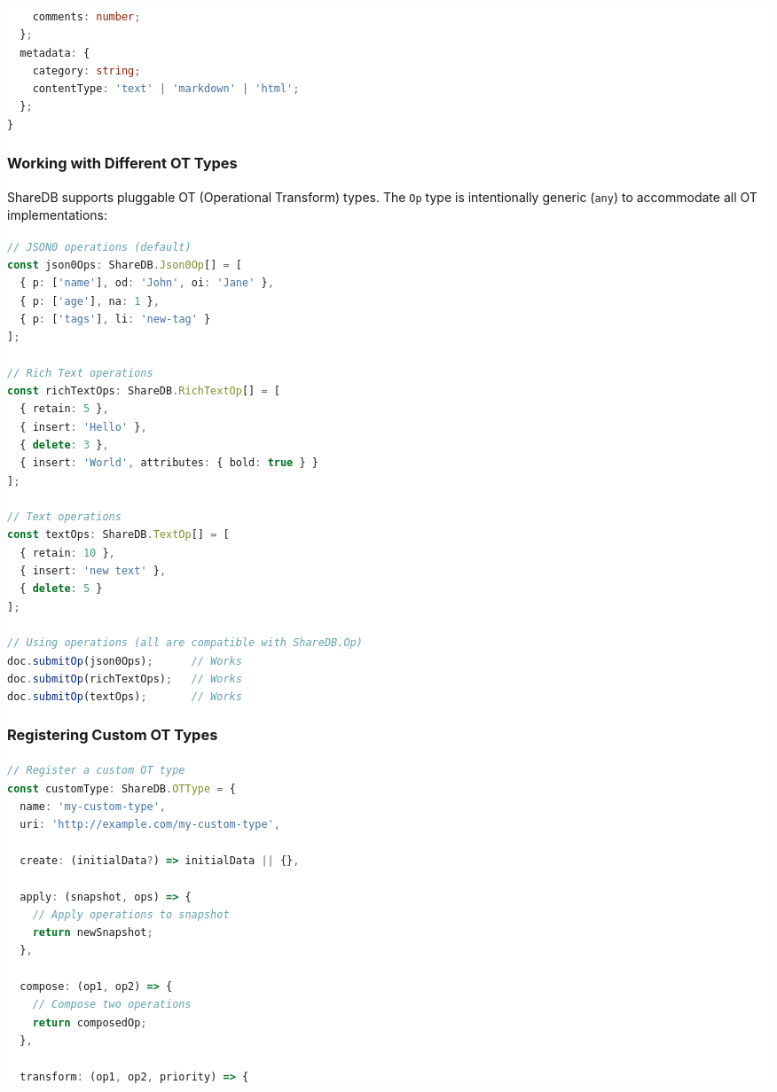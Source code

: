 ```typescript
    comments: number;
  };
  metadata: {
    category: string;
    contentType: 'text' | 'markdown' | 'html';
  };
}
```

### Working with Different OT Types

ShareDB supports pluggable OT (Operational Transform) types. The `Op` type is intentionally generic (`any`) to accommodate all OT implementations:

```typescript
// JSON0 operations (default)
const json0Ops: ShareDB.Json0Op[] = [
  { p: ['name'], od: 'John', oi: 'Jane' },
  { p: ['age'], na: 1 },
  { p: ['tags'], li: 'new-tag' }
];

// Rich Text operations  
const richTextOps: ShareDB.RichTextOp[] = [
  { retain: 5 },
  { insert: 'Hello' },
  { delete: 3 },
  { insert: 'World', attributes: { bold: true } }
];

// Text operations
const textOps: ShareDB.TextOp[] = [
  { retain: 10 },
  { insert: 'new text' },
  { delete: 5 }
];

// Using operations (all are compatible with ShareDB.Op)
doc.submitOp(json0Ops);      // Works
doc.submitOp(richTextOps);   // Works  
doc.submitOp(textOps);       // Works
```

### Registering Custom OT Types

```typescript
// Register a custom OT type
const customType: ShareDB.OTType = {
  name: 'my-custom-type',
  uri: 'http://example.com/my-custom-type',
  
  create: (initialData?) => initialData || {},
  
  apply: (snapshot, ops) => {
    // Apply operations to snapshot
    return newSnapshot;
  },
  
  compose: (op1, op2) => {
    // Compose two operations
    return composedOp;
  },
  
  transform: (op1, op2, priority) => {
```